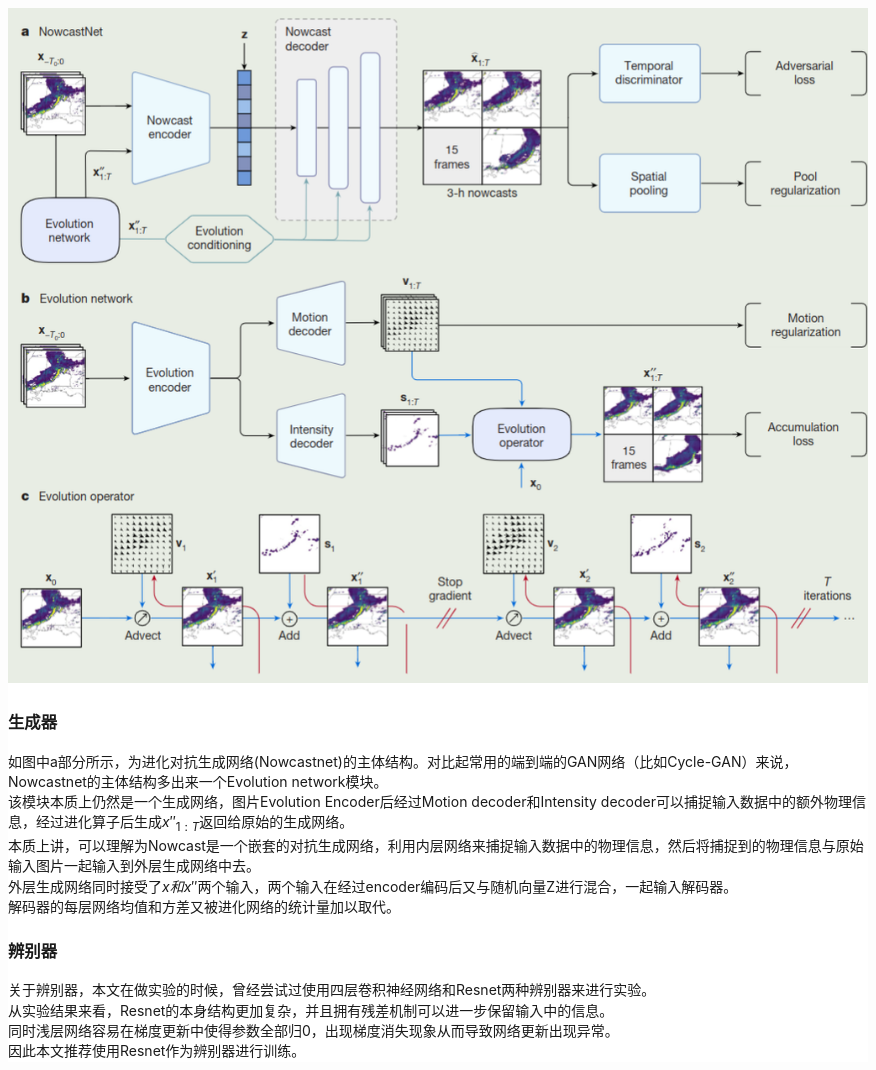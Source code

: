 ![Alt text](image.png)    

### 生成器
如图中a部分所示，为进化对抗生成网络(Nowcastnet)的主体结构。对比起常用的端到端的GAN网络（比如Cycle-GAN）来说，Nowcastnet的主体结构多出来一个Evolution network模块。  
该模块本质上仍然是一个生成网络，图片Evolution Encoder后经过Motion decoder和Intensity decoder可以捕捉输入数据中的额外物理信息，经过进化算子后生成$x''_{1:T}$返回给原始的生成网络。    
本质上讲，可以理解为Nowcast是一个嵌套的对抗生成网络，利用内层网络来捕捉输入数据中的物理信息，然后将捕捉到的物理信息与原始输入图片一起输入到外层生成网络中去。  
外层生成网络同时接受了$x和x''$两个输入，两个输入在经过encoder编码后又与随机向量Z进行混合，一起输入解码器。  
解码器的每层网络均值和方差又被进化网络的统计量加以取代。  

### 辨别器  
关于辨别器，本文在做实验的时候，曾经尝试过使用四层卷积神经网络和Resnet两种辨别器来进行实验。  
从实验结果来看，Resnet的本身结构更加复杂，并且拥有残差机制可以进一步保留输入中的信息。  
同时浅层网络容易在梯度更新中使得参数全部归0，出现梯度消失现象从而导致网络更新出现异常。  
因此本文推荐使用Resnet作为辨别器进行训练。  
